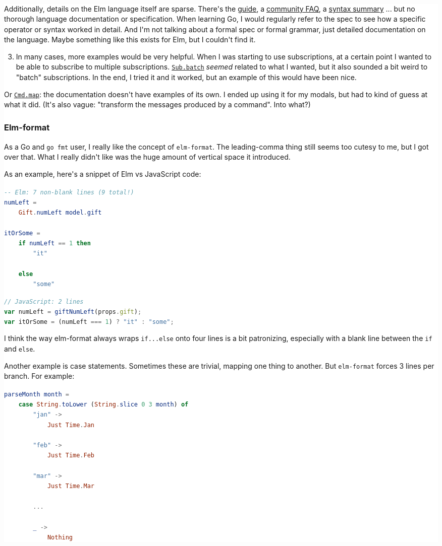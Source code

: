 Additionally, details on the Elm language itself are sparse. There's the [guide](https://guide.elm-lang.org), a [community FAQ](http://faq.elm-community.org/), a [syntax summary](https://elm-lang.org/docs/syntax) ... but no thorough language documentation or specification. When learning Go, I would regularly refer to the spec to see how a specific operator or syntax worked in detail. And I'm not talking about a formal spec or formal grammar, just detailed documentation on the language. Maybe something like this exists for Elm, but I couldn't find it.

3) In many cases, more examples would be very helpful. When I was starting to use subscriptions, at a certain point I wanted to be able to subscribe to multiple subscriptions. [`Sub.batch`](https://package.elm-lang.org/packages/elm/core/latest/Platform-Sub#batch) *seemed* related to what I wanted, but it also sounded a bit weird to "batch" subscriptions. In the end, I tried it and it worked, but an example of this would have been nice.

Or [`Cmd.map`](https://package.elm-lang.org/packages/elm/core/1.0.2/Platform-Cmd#map): the documentation doesn't have examples of its own. I ended up using it for my modals, but had to kind of guess at what it did. (It's also vague: "transform the messages produced by a command". Into what?)

### Elm-format

As a Go and `go fmt` user, I really like the concept of `elm-format`. The leading-comma thing still seems too cutesy to me, but I got over that. What I really didn't like was the huge amount of vertical space it introduced.

As an example, here's a snippet of Elm vs JavaScript code:

```elm
-- Elm: 7 non-blank lines (9 total!)
numLeft =
    Gift.numLeft model.gift

itOrSome =
    if numLeft == 1 then
        "it"

    else
        "some"
```

```javascript
// JavaScript: 2 lines
var numLeft = giftNumLeft(props.gift);
var itOrSome = (numLeft === 1) ? "it" : "some";
```

I think the way elm-format always wraps `if...else` onto four lines is a bit patronizing, especially with a blank line between the `if` and `else`.

Another example is case statements. Sometimes these are trivial, mapping one thing to another. But `elm-format` forces 3 lines per branch. For example:

```elm
parseMonth month =
    case String.toLower (String.slice 0 3 month) of
        "jan" ->
            Just Time.Jan

        "feb" ->
            Just Time.Feb

        "mar" ->
            Just Time.Mar

        ...

        _ ->
            Nothing
```
